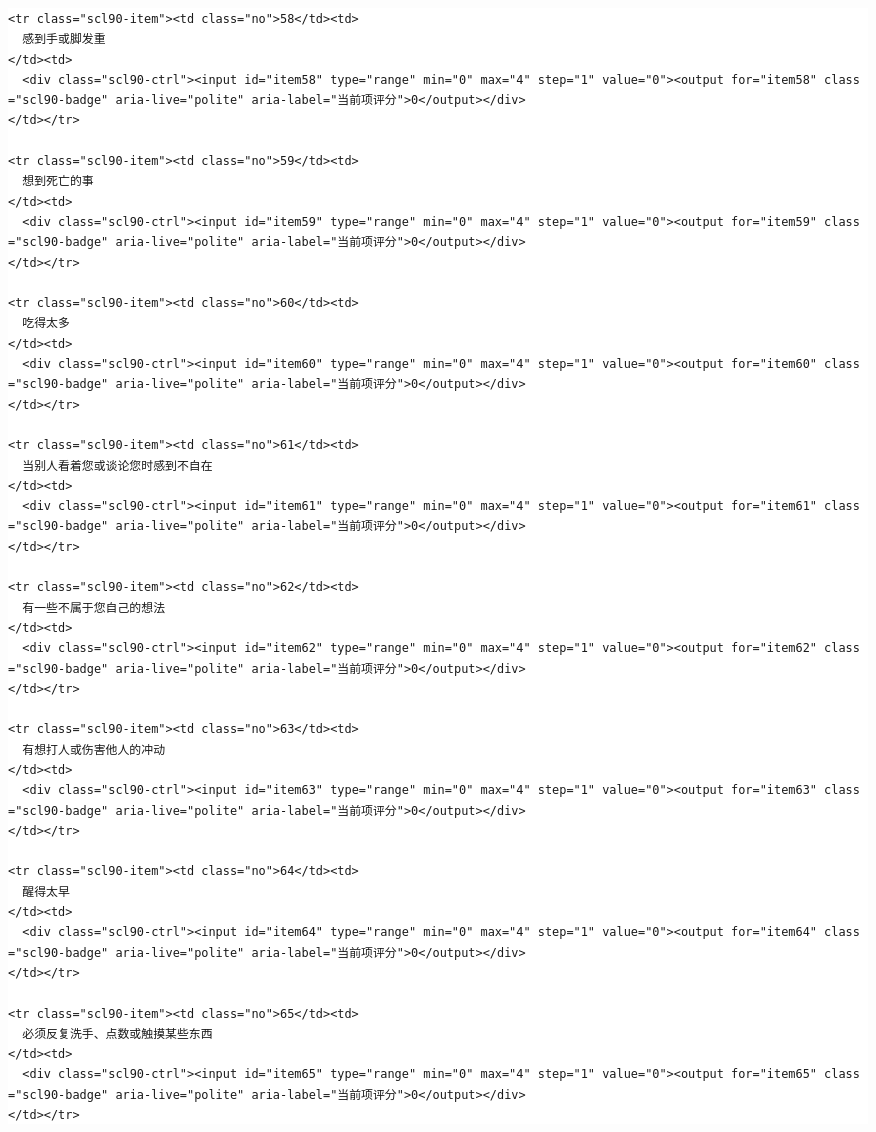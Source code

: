     <tr class="scl90-item"><td class="no">58</td><td>
      感到手或脚发重
    </td><td>
      <div class="scl90-ctrl"><input id="item58" type="range" min="0" max="4" step="1" value="0"><output for="item58" class="scl90-badge" aria-live="polite" aria-label="当前项评分">0</output></div>
    </td></tr>

    <tr class="scl90-item"><td class="no">59</td><td>
      想到死亡的事
    </td><td>
      <div class="scl90-ctrl"><input id="item59" type="range" min="0" max="4" step="1" value="0"><output for="item59" class="scl90-badge" aria-live="polite" aria-label="当前项评分">0</output></div>
    </td></tr>

    <tr class="scl90-item"><td class="no">60</td><td>
      吃得太多
    </td><td>
      <div class="scl90-ctrl"><input id="item60" type="range" min="0" max="4" step="1" value="0"><output for="item60" class="scl90-badge" aria-live="polite" aria-label="当前项评分">0</output></div>
    </td></tr>

    <tr class="scl90-item"><td class="no">61</td><td>
      当别人看着您或谈论您时感到不自在
    </td><td>
      <div class="scl90-ctrl"><input id="item61" type="range" min="0" max="4" step="1" value="0"><output for="item61" class="scl90-badge" aria-live="polite" aria-label="当前项评分">0</output></div>
    </td></tr>

    <tr class="scl90-item"><td class="no">62</td><td>
      有一些不属于您自己的想法
    </td><td>
      <div class="scl90-ctrl"><input id="item62" type="range" min="0" max="4" step="1" value="0"><output for="item62" class="scl90-badge" aria-live="polite" aria-label="当前项评分">0</output></div>
    </td></tr>

    <tr class="scl90-item"><td class="no">63</td><td>
      有想打人或伤害他人的冲动
    </td><td>
      <div class="scl90-ctrl"><input id="item63" type="range" min="0" max="4" step="1" value="0"><output for="item63" class="scl90-badge" aria-live="polite" aria-label="当前项评分">0</output></div>
    </td></tr>

    <tr class="scl90-item"><td class="no">64</td><td>
      醒得太早
    </td><td>
      <div class="scl90-ctrl"><input id="item64" type="range" min="0" max="4" step="1" value="0"><output for="item64" class="scl90-badge" aria-live="polite" aria-label="当前项评分">0</output></div>
    </td></tr>

    <tr class="scl90-item"><td class="no">65</td><td>
      必须反复洗手、点数或触摸某些东西
    </td><td>
      <div class="scl90-ctrl"><input id="item65" type="range" min="0" max="4" step="1" value="0"><output for="item65" class="scl90-badge" aria-live="polite" aria-label="当前项评分">0</output></div>
    </td></tr>
